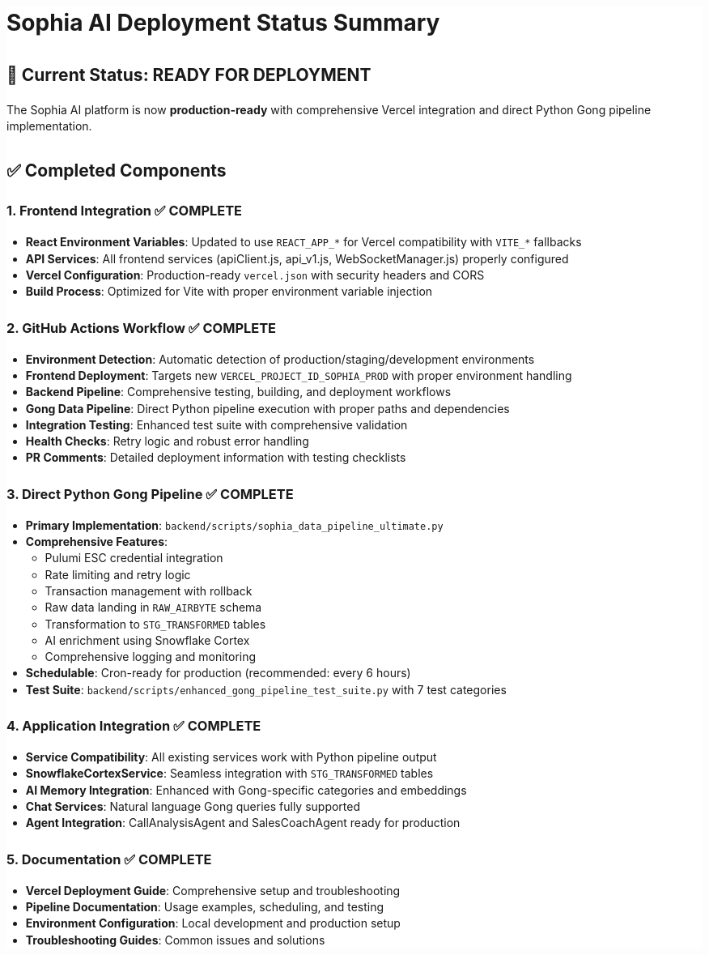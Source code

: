 # Sophia AI Deployment Status Summary

## 🎯 **Current Status: READY FOR DEPLOYMENT**

The Sophia AI platform is now **production-ready** with comprehensive Vercel integration and direct Python Gong pipeline implementation.

## ✅ **Completed Components**

### **1. Frontend Integration** ✅ **COMPLETE**
- **React Environment Variables**: Updated to use `REACT_APP_*` for Vercel compatibility with `VITE_*` fallbacks
- **API Services**: All frontend services (apiClient.js, api_v1.js, WebSocketManager.js) properly configured
- **Vercel Configuration**: Production-ready `vercel.json` with security headers and CORS
- **Build Process**: Optimized for Vite with proper environment variable injection

### **2. GitHub Actions Workflow** ✅ **COMPLETE**
- **Environment Detection**: Automatic detection of production/staging/development environments
- **Frontend Deployment**: Targets new `VERCEL_PROJECT_ID_SOPHIA_PROD` with proper environment handling
- **Backend Pipeline**: Comprehensive testing, building, and deployment workflows
- **Gong Data Pipeline**: Direct Python pipeline execution with proper paths and dependencies
- **Integration Testing**: Enhanced test suite with comprehensive validation
- **Health Checks**: Retry logic and robust error handling
- **PR Comments**: Detailed deployment information with testing checklists

### **3. Direct Python Gong Pipeline** ✅ **COMPLETE**
- **Primary Implementation**: `backend/scripts/sophia_data_pipeline_ultimate.py`
- **Comprehensive Features**:
  - Pulumi ESC credential integration
  - Rate limiting and retry logic
  - Transaction management with rollback
  - Raw data landing in `RAW_AIRBYTE` schema
  - Transformation to `STG_TRANSFORMED` tables
  - AI enrichment using Snowflake Cortex
  - Comprehensive logging and monitoring
- **Schedulable**: Cron-ready for production (recommended: every 6 hours)
- **Test Suite**: `backend/scripts/enhanced_gong_pipeline_test_suite.py` with 7 test categories

### **4. Application Integration** ✅ **COMPLETE**
- **Service Compatibility**: All existing services work with Python pipeline output
- **SnowflakeCortexService**: Seamless integration with `STG_TRANSFORMED` tables
- **AI Memory Integration**: Enhanced with Gong-specific categories and embeddings
- **Chat Services**: Natural language Gong queries fully supported
- **Agent Integration**: CallAnalysisAgent and SalesCoachAgent ready for production

### **5. Documentation** ✅ **COMPLETE**
- **Vercel Deployment Guide**: Comprehensive setup and troubleshooting
- **Pipeline Documentation**: Usage examples, scheduling, and testing
- **Environment Configuration**: Local development and production setup
- **Troubleshooting Guides**: Common issues and solutions
